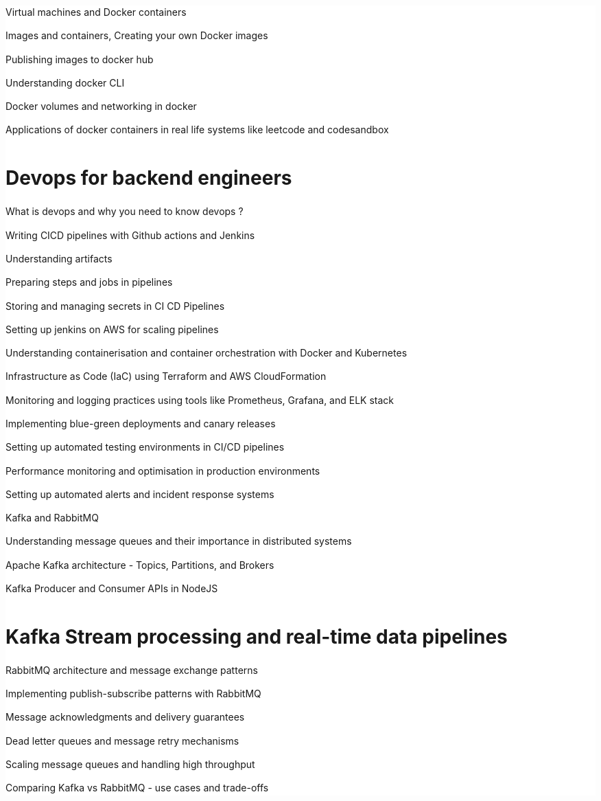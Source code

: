Virtual machines and Docker containers

Images and containers, Creating your own Docker images

Publishing images to docker hub

Understanding docker CLI

Docker volumes and networking in docker

Applications of docker containers in real life systems like leetcode and codesandbox

# Devops for backend engineers

What is devops and why you need to know devops ?

Writing CICD pipelines with Github actions and Jenkins

Understanding artifacts

Preparing steps and jobs in pipelines

Storing and managing secrets in CI CD Pipelines

Setting up jenkins on AWS for scaling pipelines

Understanding containerisation and container orchestration with Docker and Kubernetes

Infrastructure as Code (IaC) using Terraform and AWS CloudFormation

Monitoring and logging practices using tools like Prometheus, Grafana, and ELK stack

Implementing blue-green deployments and canary releases

Setting up automated testing environments in CI/CD pipelines

Performance monitoring and optimisation in production environments

Setting up automated alerts and incident response systems

Kafka and RabbitMQ

Understanding message queues and their importance in distributed systems

Apache Kafka architecture - Topics, Partitions, and Brokers

Kafka Producer and Consumer APIs in NodeJS

# Kafka Stream processing and real-time data pipelines

RabbitMQ architecture and message exchange patterns

Implementing publish-subscribe patterns with RabbitMQ

Message acknowledgments and delivery guarantees

Dead letter queues and message retry mechanisms

Scaling message queues and handling high throughput

Comparing Kafka vs RabbitMQ - use cases and trade-offs
